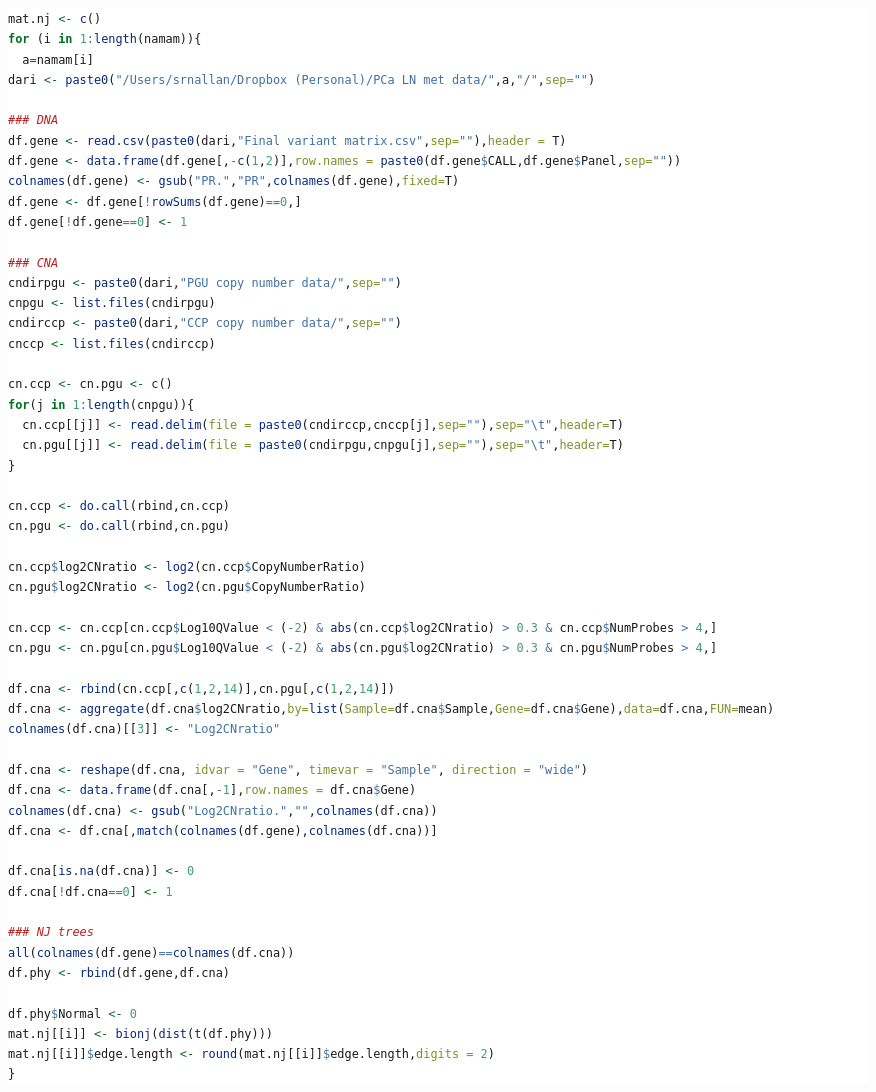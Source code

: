 ``` r
mat.nj <- c()
for (i in 1:length(namam)){
  a=namam[i]
dari <- paste0("/Users/srnallan/Dropbox (Personal)/PCa LN met data/",a,"/",sep="")

### DNA
df.gene <- read.csv(paste0(dari,"Final variant matrix.csv",sep=""),header = T)
df.gene <- data.frame(df.gene[,-c(1,2)],row.names = paste0(df.gene$CALL,df.gene$Panel,sep=""))
colnames(df.gene) <- gsub("PR.","PR",colnames(df.gene),fixed=T)
df.gene <- df.gene[!rowSums(df.gene)==0,]
df.gene[!df.gene==0] <- 1

### CNA
cndirpgu <- paste0(dari,"PGU copy number data/",sep="")
cnpgu <- list.files(cndirpgu)
cndirccp <- paste0(dari,"CCP copy number data/",sep="")
cnccp <- list.files(cndirccp)

cn.ccp <- cn.pgu <- c()
for(j in 1:length(cnpgu)){
  cn.ccp[[j]] <- read.delim(file = paste0(cndirccp,cnccp[j],sep=""),sep="\t",header=T)
  cn.pgu[[j]] <- read.delim(file = paste0(cndirpgu,cnpgu[j],sep=""),sep="\t",header=T)
}

cn.ccp <- do.call(rbind,cn.ccp)
cn.pgu <- do.call(rbind,cn.pgu)

cn.ccp$log2CNratio <- log2(cn.ccp$CopyNumberRatio)
cn.pgu$log2CNratio <- log2(cn.pgu$CopyNumberRatio)

cn.ccp <- cn.ccp[cn.ccp$Log10QValue < (-2) & abs(cn.ccp$log2CNratio) > 0.3 & cn.ccp$NumProbes > 4,]
cn.pgu <- cn.pgu[cn.pgu$Log10QValue < (-2) & abs(cn.pgu$log2CNratio) > 0.3 & cn.pgu$NumProbes > 4,]

df.cna <- rbind(cn.ccp[,c(1,2,14)],cn.pgu[,c(1,2,14)])
df.cna <- aggregate(df.cna$log2CNratio,by=list(Sample=df.cna$Sample,Gene=df.cna$Gene),data=df.cna,FUN=mean)
colnames(df.cna)[[3]] <- "Log2CNratio"

df.cna <- reshape(df.cna, idvar = "Gene", timevar = "Sample", direction = "wide")
df.cna <- data.frame(df.cna[,-1],row.names = df.cna$Gene)
colnames(df.cna) <- gsub("Log2CNratio.","",colnames(df.cna))
df.cna <- df.cna[,match(colnames(df.gene),colnames(df.cna))]

df.cna[is.na(df.cna)] <- 0
df.cna[!df.cna==0] <- 1

### NJ trees
all(colnames(df.gene)==colnames(df.cna))
df.phy <- rbind(df.gene,df.cna)

df.phy$Normal <- 0
mat.nj[[i]] <- bionj(dist(t(df.phy)))
mat.nj[[i]]$edge.length <- round(mat.nj[[i]]$edge.length,digits = 2)
}
```
